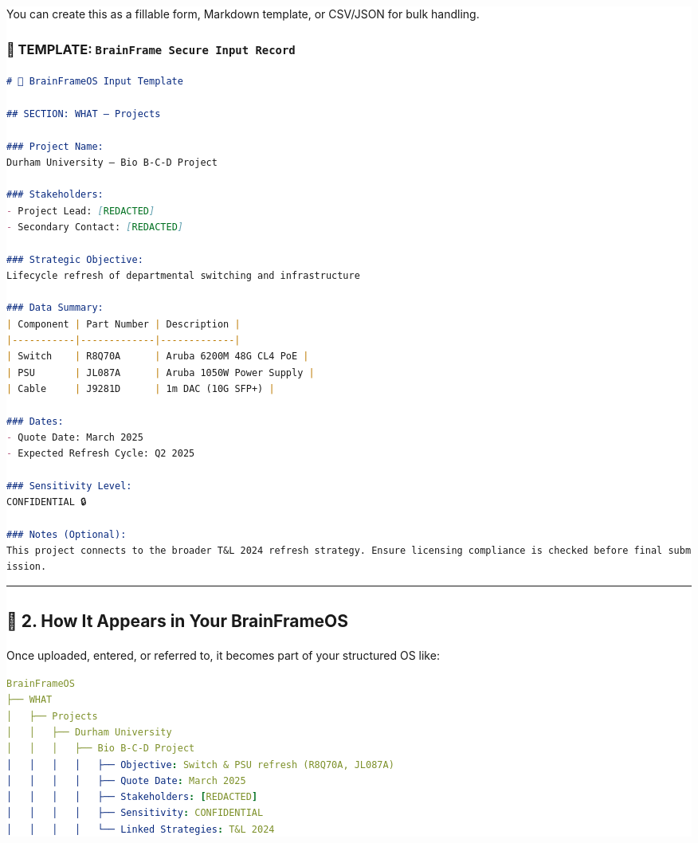 You can create this as a fillable form, Markdown template, or CSV/JSON for bulk handling.

### 🧩 TEMPLATE: `BrainFrame Secure Input Record`

```markdown
# 🧠 BrainFrameOS Input Template

## SECTION: WHAT – Projects

### Project Name:
Durham University – Bio B-C-D Project

### Stakeholders:
- Project Lead: [REDACTED]  
- Secondary Contact: [REDACTED]  

### Strategic Objective:
Lifecycle refresh of departmental switching and infrastructure

### Data Summary:
| Component | Part Number | Description |
|-----------|-------------|-------------|
| Switch    | R8Q70A      | Aruba 6200M 48G CL4 PoE |
| PSU       | JL087A      | Aruba 1050W Power Supply |
| Cable     | J9281D      | 1m DAC (10G SFP+) |

### Dates:
- Quote Date: March 2025
- Expected Refresh Cycle: Q2 2025

### Sensitivity Level:
CONFIDENTIAL 🔒

### Notes (Optional):
This project connects to the broader T&L 2024 refresh strategy. Ensure licensing compliance is checked before final submission.
```

* * *

🧠 2. **How It Appears in Your BrainFrameOS**
---------------------------------------------

Once uploaded, entered, or referred to, it becomes part of your structured OS like:

```yaml
BrainFrameOS
├── WHAT
│   ├── Projects
│   │   ├── Durham University
│   │   │   ├── Bio B-C-D Project
│   │   │   │   ├── Objective: Switch & PSU refresh (R8Q70A, JL087A)
│   │   │   │   ├── Quote Date: March 2025
│   │   │   │   ├── Stakeholders: [REDACTED]
│   │   │   │   ├── Sensitivity: CONFIDENTIAL
│   │   │   │   └── Linked Strategies: T&L 2024
```

